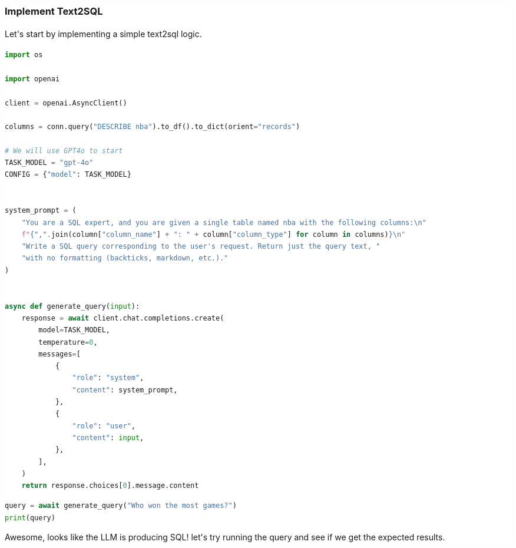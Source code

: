 ### Implement Text2SQL

Let's start by implementing a simple text2sql logic.

```python
import os

import openai

client = openai.AsyncClient()

columns = conn.query("DESCRIBE nba").to_df().to_dict(orient="records")

# We will use GPT4o to start
TASK_MODEL = "gpt-4o"
CONFIG = {"model": TASK_MODEL}


system_prompt = (
    "You are a SQL expert, and you are given a single table named nba with the following columns:\n"
    f"{",".join(column["column_name"] + ": " + column["column_type"] for column in columns)}\n"
    "Write a SQL query corresponding to the user's request. Return just the query text, "
    "with no formatting (backticks, markdown, etc.)."
)


async def generate_query(input):
    response = await client.chat.completions.create(
        model=TASK_MODEL,
        temperature=0,
        messages=[
            {
                "role": "system",
                "content": system_prompt,
            },
            {
                "role": "user",
                "content": input,
            },
        ],
    )
    return response.choices[0].message.content
```

```python
query = await generate_query("Who won the most games?")
print(query)
```

Awesome, looks like the LLM is producing SQL! let's try running the query and see if we get the expected results.
